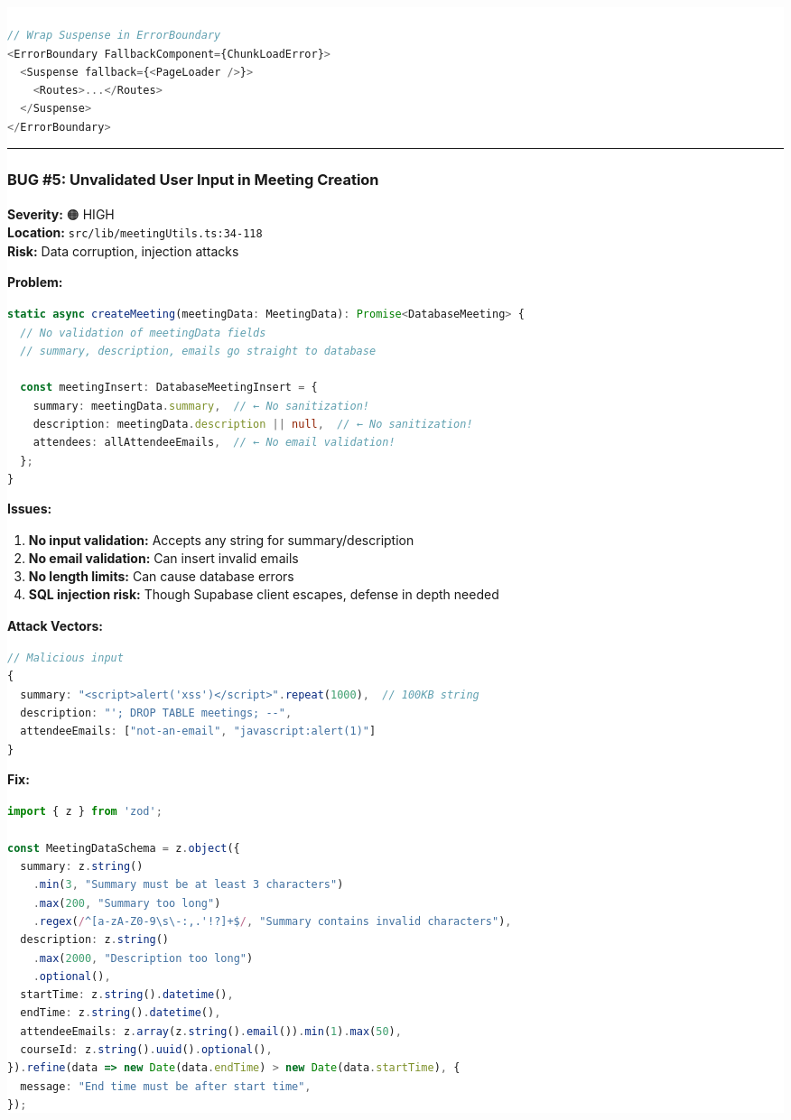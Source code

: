 ```typescript

// Wrap Suspense in ErrorBoundary
<ErrorBoundary FallbackComponent={ChunkLoadError}>
  <Suspense fallback={<PageLoader />}>
    <Routes>...</Routes>
  </Suspense>
</ErrorBoundary>
```

---

### BUG #5: Unvalidated User Input in Meeting Creation
**Severity:** 🟠 HIGH  
**Location:** `src/lib/meetingUtils.ts:34-118`  
**Risk:** Data corruption, injection attacks

**Problem:**
```typescript
static async createMeeting(meetingData: MeetingData): Promise<DatabaseMeeting> {
  // No validation of meetingData fields
  // summary, description, emails go straight to database
  
  const meetingInsert: DatabaseMeetingInsert = {
    summary: meetingData.summary,  // ← No sanitization!
    description: meetingData.description || null,  // ← No sanitization!
    attendees: allAttendeeEmails,  // ← No email validation!
  };
}
```

**Issues:**
1. **No input validation:** Accepts any string for summary/description
2. **No email validation:** Can insert invalid emails
3. **No length limits:** Can cause database errors
4. **SQL injection risk:** Though Supabase client escapes, defense in depth needed

**Attack Vectors:**
```typescript
// Malicious input
{
  summary: "<script>alert('xss')</script>".repeat(1000),  // 100KB string
  description: "'; DROP TABLE meetings; --",
  attendeeEmails: ["not-an-email", "javascript:alert(1)"]
}
```

**Fix:**
```typescript
import { z } from 'zod';

const MeetingDataSchema = z.object({
  summary: z.string()
    .min(3, "Summary must be at least 3 characters")
    .max(200, "Summary too long")
    .regex(/^[a-zA-Z0-9\s\-:,.'!?]+$/, "Summary contains invalid characters"),
  description: z.string()
    .max(2000, "Description too long")
    .optional(),
  startTime: z.string().datetime(),
  endTime: z.string().datetime(),
  attendeeEmails: z.array(z.string().email()).min(1).max(50),
  courseId: z.string().uuid().optional(),
}).refine(data => new Date(data.endTime) > new Date(data.startTime), {
  message: "End time must be after start time",
});

```